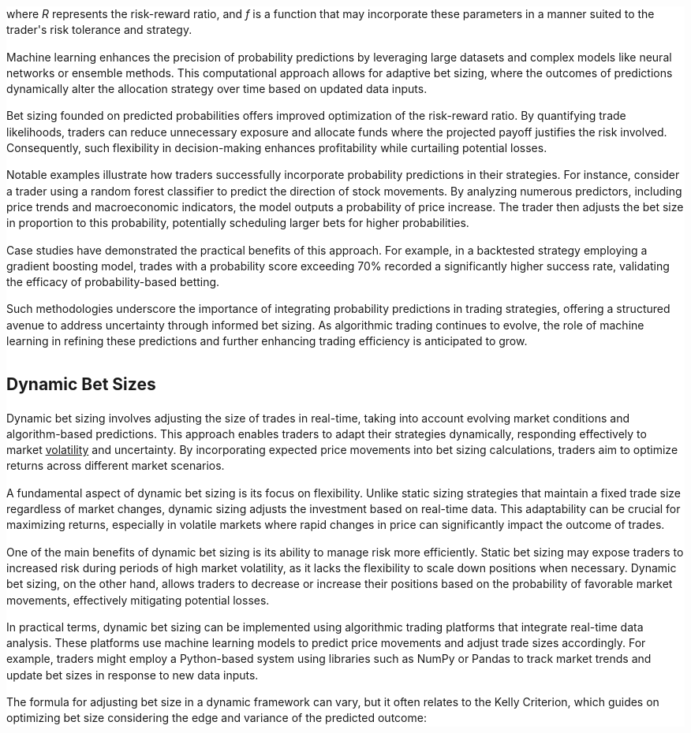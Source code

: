 where $R$ represents the risk-reward ratio, and $f$ is a function that may incorporate these parameters in a manner suited to the trader's risk tolerance and strategy.

Machine learning enhances the precision of probability predictions by leveraging large datasets and complex models like neural networks or ensemble methods. This computational approach allows for adaptive bet sizing, where the outcomes of predictions dynamically alter the allocation strategy over time based on updated data inputs.

Bet sizing founded on predicted probabilities offers improved optimization of the risk-reward ratio. By quantifying trade likelihoods, traders can reduce unnecessary exposure and allocate funds where the projected payoff justifies the risk involved. Consequently, such flexibility in decision-making enhances profitability while curtailing potential losses.

Notable examples illustrate how traders successfully incorporate probability predictions in their strategies. For instance, consider a trader using a random forest classifier to predict the direction of stock movements. By analyzing numerous predictors, including price trends and macroeconomic indicators, the model outputs a probability of price increase. The trader then adjusts the bet size in proportion to this probability, potentially scheduling larger bets for higher probabilities. 

Case studies have demonstrated the practical benefits of this approach. For example, in a backtested strategy employing a gradient boosting model, trades with a probability score exceeding 70% recorded a significantly higher success rate, validating the efficacy of probability-based betting.

Such methodologies underscore the importance of integrating probability predictions in trading strategies, offering a structured avenue to address uncertainty through informed bet sizing. As algorithmic trading continues to evolve, the role of machine learning in refining these predictions and further enhancing trading efficiency is anticipated to grow.


## Dynamic Bet Sizes

Dynamic bet sizing involves adjusting the size of trades in real-time, taking into account evolving market conditions and algorithm-based predictions. This approach enables traders to adapt their strategies dynamically, responding effectively to market [volatility](/wiki/volatility-trading-strategies) and uncertainty. By incorporating expected price movements into bet sizing calculations, traders aim to optimize returns across different market scenarios.

A fundamental aspect of dynamic bet sizing is its focus on flexibility. Unlike static sizing strategies that maintain a fixed trade size regardless of market changes, dynamic sizing adjusts the investment based on real-time data. This adaptability can be crucial for maximizing returns, especially in volatile markets where rapid changes in price can significantly impact the outcome of trades.

One of the main benefits of dynamic bet sizing is its ability to manage risk more efficiently. Static bet sizing may expose traders to increased risk during periods of high market volatility, as it lacks the flexibility to scale down positions when necessary. Dynamic bet sizing, on the other hand, allows traders to decrease or increase their positions based on the probability of favorable market movements, effectively mitigating potential losses.

In practical terms, dynamic bet sizing can be implemented using algorithmic trading platforms that integrate real-time data analysis. These platforms use machine learning models to predict price movements and adjust trade sizes accordingly. For example, traders might employ a Python-based system using libraries such as NumPy or Pandas to track market trends and update bet sizes in response to new data inputs.

The formula for adjusting bet size in a dynamic framework can vary, but it often relates to the Kelly Criterion, which guides on optimizing bet size considering the edge and variance of the predicted outcome:

